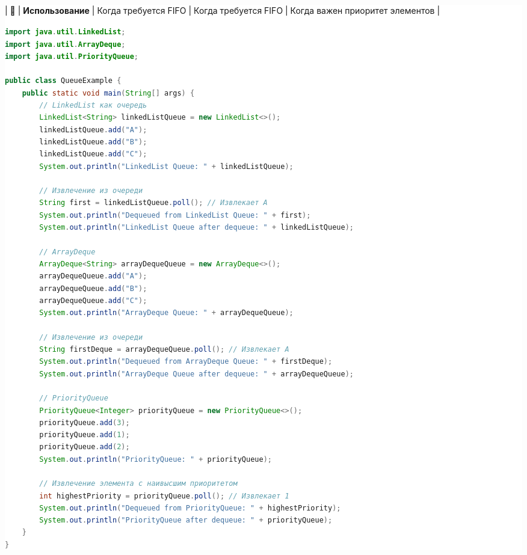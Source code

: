 | 📅  | **Использование**        | Когда требуется FIFO | Когда требуется FIFO | Когда важен приоритет элементов |

```java
import java.util.LinkedList;
import java.util.ArrayDeque;
import java.util.PriorityQueue;

public class QueueExample {
    public static void main(String[] args) {
        // LinkedList как очередь
        LinkedList<String> linkedListQueue = new LinkedList<>();
        linkedListQueue.add("A");
        linkedListQueue.add("B");
        linkedListQueue.add("C");
        System.out.println("LinkedList Queue: " + linkedListQueue);
        
        // Извлечение из очереди
        String first = linkedListQueue.poll(); // Извлекает A
        System.out.println("Dequeued from LinkedList Queue: " + first);
        System.out.println("LinkedList Queue after dequeue: " + linkedListQueue);

        // ArrayDeque
        ArrayDeque<String> arrayDequeQueue = new ArrayDeque<>();
        arrayDequeQueue.add("A");
        arrayDequeQueue.add("B");
        arrayDequeQueue.add("C");
        System.out.println("ArrayDeque Queue: " + arrayDequeQueue);
        
        // Извлечение из очереди
        String firstDeque = arrayDequeQueue.poll(); // Извлекает A
        System.out.println("Dequeued from ArrayDeque Queue: " + firstDeque);
        System.out.println("ArrayDeque Queue after dequeue: " + arrayDequeQueue);

        // PriorityQueue
        PriorityQueue<Integer> priorityQueue = new PriorityQueue<>();
        priorityQueue.add(3);
        priorityQueue.add(1);
        priorityQueue.add(2);
        System.out.println("PriorityQueue: " + priorityQueue);
        
        // Извлечение элемента с наивысшим приоритетом
        int highestPriority = priorityQueue.poll(); // Извлекает 1
        System.out.println("Dequeued from PriorityQueue: " + highestPriority);
        System.out.println("PriorityQueue after dequeue: " + priorityQueue);
    }
}
```

